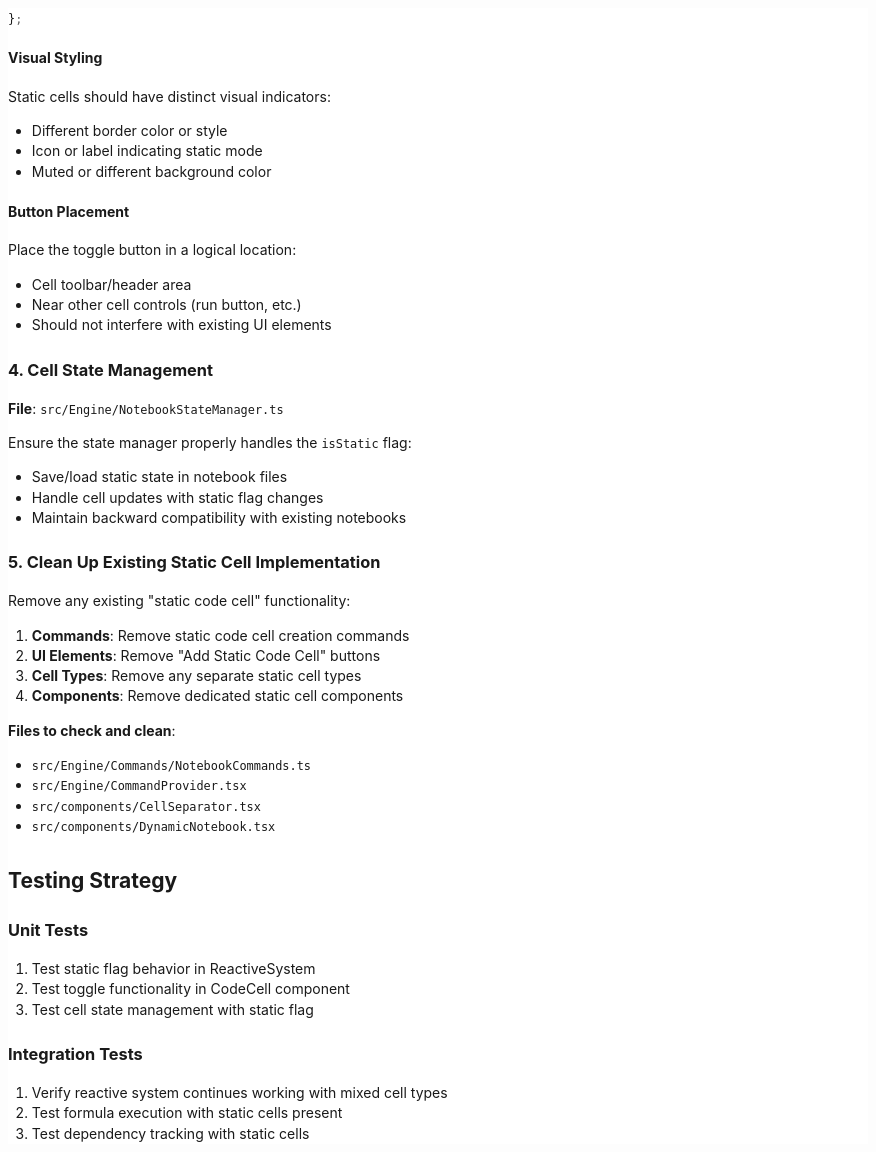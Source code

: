 ```typescript
};
```

#### Visual Styling

Static cells should have distinct visual indicators:
- Different border color or style
- Icon or label indicating static mode
- Muted or different background color

#### Button Placement

Place the toggle button in a logical location:
- Cell toolbar/header area
- Near other cell controls (run button, etc.)
- Should not interfere with existing UI elements

### 4. Cell State Management

**File**: `src/Engine/NotebookStateManager.ts`

Ensure the state manager properly handles the `isStatic` flag:
- Save/load static state in notebook files
- Handle cell updates with static flag changes
- Maintain backward compatibility with existing notebooks

### 5. Clean Up Existing Static Cell Implementation

Remove any existing "static code cell" functionality:

1. **Commands**: Remove static code cell creation commands
2. **UI Elements**: Remove "Add Static Code Cell" buttons
3. **Cell Types**: Remove any separate static cell types
4. **Components**: Remove dedicated static cell components

**Files to check and clean**:
- `src/Engine/Commands/NotebookCommands.ts`
- `src/Engine/CommandProvider.tsx`
- `src/components/CellSeparator.tsx`
- `src/components/DynamicNotebook.tsx`

## Testing Strategy

### Unit Tests
1. Test static flag behavior in ReactiveSystem
2. Test toggle functionality in CodeCell component
3. Test cell state management with static flag

### Integration Tests
1. Verify reactive system continues working with mixed cell types
2. Test formula execution with static cells present
3. Test dependency tracking with static cells
